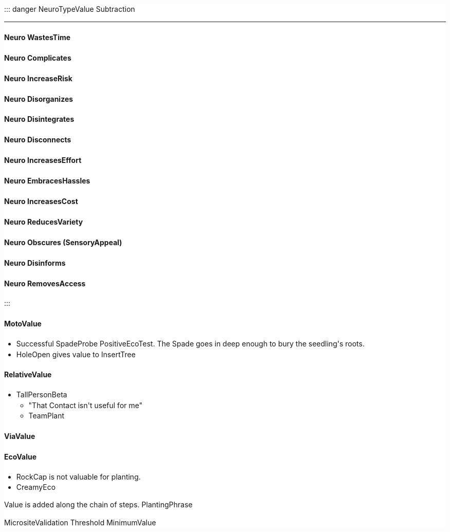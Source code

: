 ::: danger NeuroTypeValue Subtraction

---

#### Neuro WastesTime

#### Neuro Complicates

#### Neuro IncreaseRisk

#### Neuro Disorganizes

#### Neuro Disintegrates

#### Neuro Disconnects

#### Neuro IncreasesEffort

#### Neuro EmbracesHassles

#### Neuro IncreasesCost

#### Neuro ReducesVariety

#### Neuro Obscures (SensoryAppeal)

#### Neuro Disinforms

#### Neuro RemovesAccess

:::

#### MotoValue

- Successful SpadeProbe PositiveEcoTest. The Spade goes in deep enough to bury the seedling's roots.
- HoleOpen gives value to InsertTree

#### RelativeValue

- TallPersonBeta
    - "That Contact isn't useful for me"
    - TeamPlant

#### ViaValue

#### EcoValue

- RockCap is not valuable for planting.
- CreamyEco

Value is added along the chain of steps. PlantingPhrase

MicrositeValidation Threshold MinimumValue
